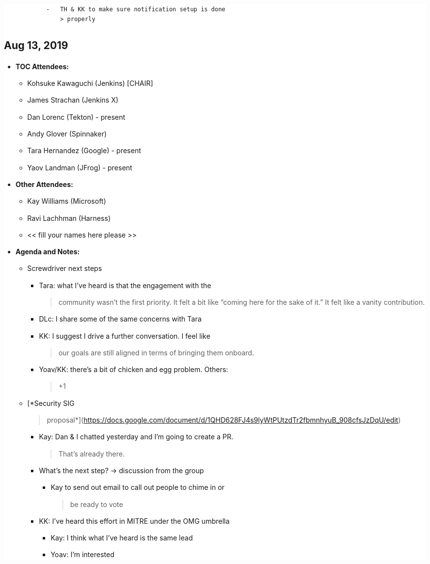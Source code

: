                 -   TH & KK to make sure notification setup is done
                    > properly

Aug 13, 2019
------------

-   **TOC Attendees:**

    -   Kohsuke Kawaguchi (Jenkins) \[CHAIR\]

    -   James Strachan (Jenkins X)

    -   Dan Lorenc (Tekton) - present

    -   Andy Glover (Spinnaker)

    -   Tara Hernandez (Google) - present

    -   Yaov Landman (JFrog) - present

-   **Other Attendees:**

    -   Kay Williams (Microsoft)

    -   Ravi Lachhman (Harness)

    -   &lt;&lt; fill your names here please &gt;&gt;

-   **Agenda and Notes:**

    -   Screwdriver next steps

        -   Tara: what I’ve heard is that the engagement with the
            > community wasn’t the first priority. It felt a bit like
            > “coming here for the sake of it.” It felt like a
            > vanity contribution.

        -   DLc: I share some of the same concerns with Tara

        -   KK: I suggest I drive a further conversation. I feel like
            > our goals are still aligned in terms of bringing
            > them onboard.

        -   Yoav/KK: there’s a bit of chicken and egg problem. Others:
            > +1

    -   [*Security SIG
        > proposal*](https://docs.google.com/document/d/1QHD628FJ4s9lyWtPUtzdTr2fbmnhyuB_908cfsJzDqU/edit)

        -   Kay: Dan & I chatted yesterday and I’m going to create a PR.
            > That’s already there.

        -   What’s the next step? -&gt; discussion from the group

            -   Kay to send out email to call out people to chime in or
                > be ready to vote

        -   KK: I’ve heard this effort in MITRE under the OMG umbrella

            -   Kay: I think what I’ve heard is the same lead

            -   Yoav: I’m interested
